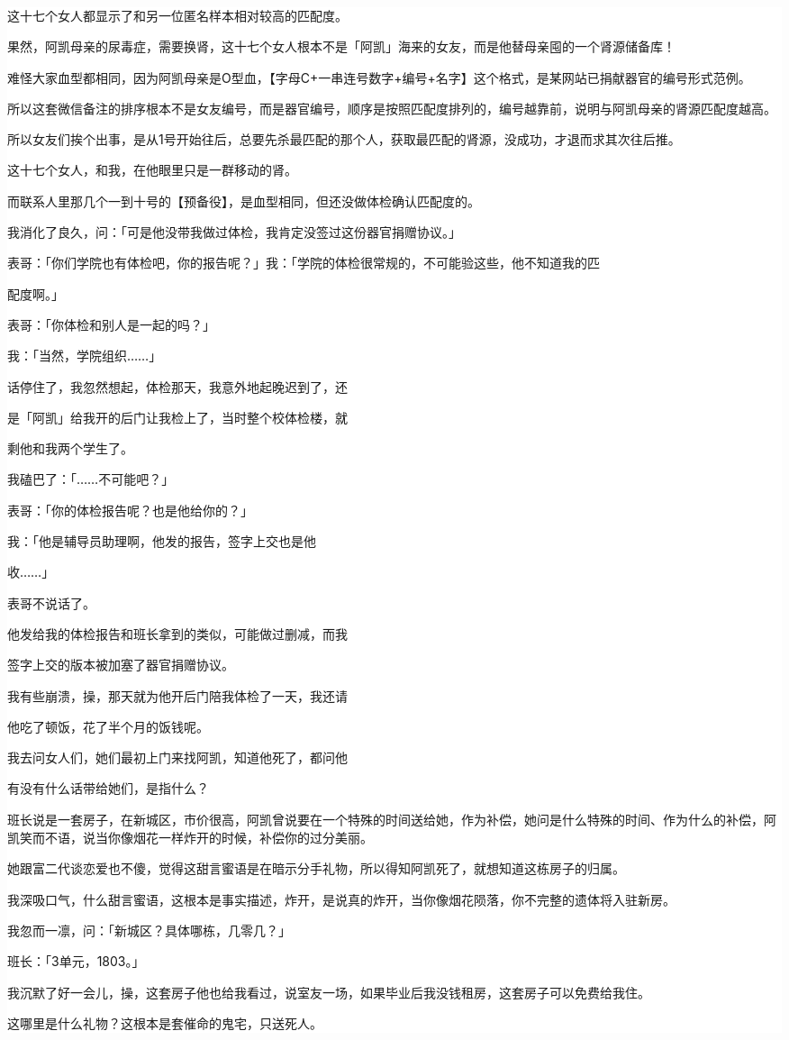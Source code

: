 这十七个女人都显示了和另一位匿名样本相对较高的匹配度。

果然，阿凯母亲的尿毒症，需要换肾，这十七个女人根本不是「阿凯」海来的女友，而是他替母亲囤的一个肾源储备库！

难怪大家血型都相同，因为阿凯母亲是O型血，【字母C+一串连号数字+编号+名字】这个格式，是某网站已捐献器官的编号形式范例。

所以这套微信备注的排序根本不是女友编号，而是器官编号，顺序是按照匹配度排列的，编号越靠前，说明与阿凯母亲的肾源匹配度越高。

所以女友们挨个出事，是从1号开始往后，总要先杀最匹配的那个人，获取最匹配的肾源，没成功，才退而求其次往后推。

这十七个女人，和我，在他眼里只是一群移动的肾。

而联系人里那几个一到十号的【预备役】，是血型相同，但还没做体检确认匹配度的。

我消化了良久，问：「可是他没带我做过体检，我肯定没签过这份器官捐赠协议。」

表哥：「你们学院也有体检吧，你的报告呢？」我：「学院的体检很常规的，不可能验这些，他不知道我的匹

配度啊。」

表哥：「你体检和别人是一起的吗？」

我：「当然，学院组织……」

话停住了，我忽然想起，体检那天，我意外地起晚迟到了，还

是「阿凯」给我开的后门让我检上了，当时整个校体检楼，就

剩他和我两个学生了。

我磕巴了：「……不可能吧？」

表哥：「你的体检报告呢？也是他给你的？」

我：「他是辅导员助理啊，他发的报告，签字上交也是他

收……」

表哥不说话了。

他发给我的体检报告和班长拿到的类似，可能做过删减，而我

签字上交的版本被加塞了器官捐赠协议。

我有些崩溃，操，那天就为他开后门陪我体检了一天，我还请

他吃了顿饭，花了半个月的饭钱呢。

我去问女人们，她们最初上门来找阿凯，知道他死了，都问他

有没有什么话带给她们，是指什么？

班长说是一套房子，在新城区，市价很高，阿凯曾说要在一个特殊的时间送给她，作为补偿，她问是什么特殊的时间、作为什么的补偿，阿凯笑而不语，说当你像烟花一样炸开的时候，补偿你的过分美丽。

她跟富二代谈恋爱也不傻，觉得这甜言蜜语是在暗示分手礼物，所以得知阿凯死了，就想知道这栋房子的归属。

我深吸口气，什么甜言蜜语，这根本是事实描述，炸开，是说真的炸开，当你像烟花陨落，你不完整的遗体将入驻新房。

我忽而一凛，问：「新城区？具体哪栋，几零几？」

班长：「3单元，1803。」

我沉默了好一会儿，操，这套房子他也给我看过，说室友一场，如果毕业后我没钱租房，这套房子可以免费给我住。

这哪里是什么礼物？这根本是套催命的鬼宅，只送死人。
